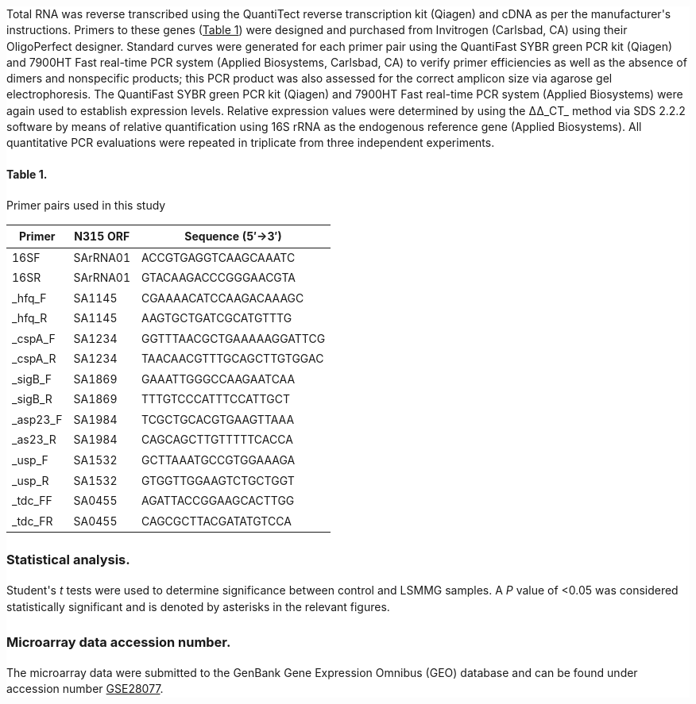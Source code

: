 Total RNA was reverse transcribed using the QuantiTect reverse transcription kit (Qiagen) and cDNA as per the manufacturer's instructions. Primers to these genes ([Table 1](#T1)) were designed and purchased from Invitrogen (Carlsbad, CA) using their OligoPerfect designer. Standard curves were generated for each primer pair using the QuantiFast SYBR green PCR kit (Qiagen) and 7900HT Fast real-time PCR system (Applied Biosystems, Carlsbad, CA) to verify primer efficiencies as well as the absence of dimers and nonspecific products; this PCR product was also assessed for the correct amplicon size via agarose gel electrophoresis. The QuantiFast SYBR green PCR kit (Qiagen) and 7900HT Fast real-time PCR system (Applied Biosystems) were again used to establish expression levels. Relative expression values were determined by using the ΔΔ_CT_ method via SDS 2.2.2 software by means of relative quantification using 16S rRNA as the endogenous reference gene (Applied Biosystems). All quantitative PCR evaluations were repeated in triplicate from three independent experiments.

#### Table 1.

Primer pairs used in this study

| Primer | N315 ORF | Sequence (5′→3′) |
| --- | --- | --- |
| 16SF | SArRNA01 | ACCGTGAGGTCAAGCAAATC |
| 16SR | SArRNA01 | GTACAAGACCCGGGAACGTA |
| _hfq_F | SA1145 | CGAAAACATCCAAGACAAAGC |
| _hfq_R | SA1145 | AAGTGCTGATCGCATGTTTG |
| _cspA_F | SA1234 | GGTTTAACGCTGAAAAAGGATTCG |
| _cspA_R | SA1234 | TAACAACGTTTGCAGCTTGTGGAC |
| _sigB_F | SA1869 | GAAATTGGGCCAAGAATCAA |
| _sigB_R | SA1869 | TTTGTCCCATTTCCATTGCT |
| _asp23_F | SA1984 | TCGCTGCACGTGAAGTTAAA |
| _as23_R | SA1984 | CAGCAGCTTGTTTTTCACCA |
| _usp_F | SA1532 | GCTTAAATGCCGTGGAAAGA |
| _usp_R | SA1532 | GTGGTTGGAAGTCTGCTGGT |
| _tdc_FF | SA0455 | AGATTACCGGAAGCACTTGG |
| _tdc_FR | SA0455 | CAGCGCTTACGATATGTCCA |

### Statistical analysis.

Student's _t_ tests were used to determine significance between control and LSMMG samples. A _P_ value of <0.05 was considered statistically significant and is denoted by asterisks in the relevant figures.

### Microarray data accession number.

The microarray data were submitted to the GenBank Gene Expression Omnibus (GEO) database and can be found under accession number [](https://www.ncbi.nlm.nih.gov/geo/query/acc.cgi?acc=GSE28077)[GSE28077](https://ncbi.nlm.nih.gov/nucleotide/GSE28077).
